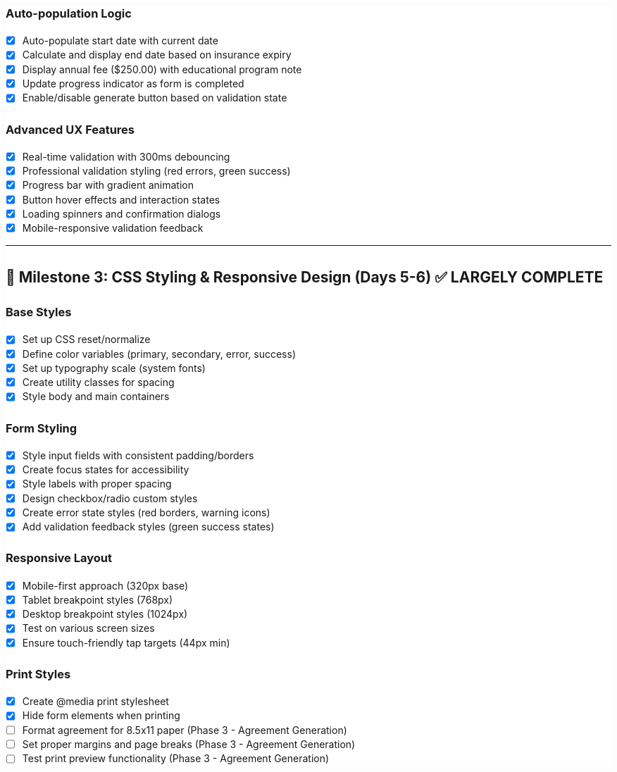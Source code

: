 ### Auto-population Logic
- [x] Auto-populate start date with current date
- [x] Calculate and display end date based on insurance expiry
- [x] Display annual fee ($250.00) with educational program note
- [x] Update progress indicator as form is completed
- [x] Enable/disable generate button based on validation state

### Advanced UX Features
- [x] Real-time validation with 300ms debouncing
- [x] Professional validation styling (red errors, green success)
- [x] Progress bar with gradient animation
- [x] Button hover effects and interaction states
- [x] Loading spinners and confirmation dialogs
- [x] Mobile-responsive validation feedback

---

## 🎨 Milestone 3: CSS Styling & Responsive Design (Days 5-6) ✅ LARGELY COMPLETE

### Base Styles
- [x] Set up CSS reset/normalize
- [x] Define color variables (primary, secondary, error, success)
- [x] Set up typography scale (system fonts)
- [x] Create utility classes for spacing
- [x] Style body and main containers

### Form Styling
- [x] Style input fields with consistent padding/borders
- [x] Create focus states for accessibility
- [x] Style labels with proper spacing
- [x] Design checkbox/radio custom styles
- [x] Create error state styles (red borders, warning icons)
- [x] Add validation feedback styles (green success states)

### Responsive Layout
- [x] Mobile-first approach (320px base)
- [x] Tablet breakpoint styles (768px)
- [x] Desktop breakpoint styles (1024px)
- [x] Test on various screen sizes
- [x] Ensure touch-friendly tap targets (44px min)

### Print Styles
- [x] Create @media print stylesheet
- [x] Hide form elements when printing
- [ ] Format agreement for 8.5x11 paper (Phase 3 - Agreement Generation)
- [ ] Set proper margins and page breaks (Phase 3 - Agreement Generation)
- [ ] Test print preview functionality (Phase 3 - Agreement Generation)

